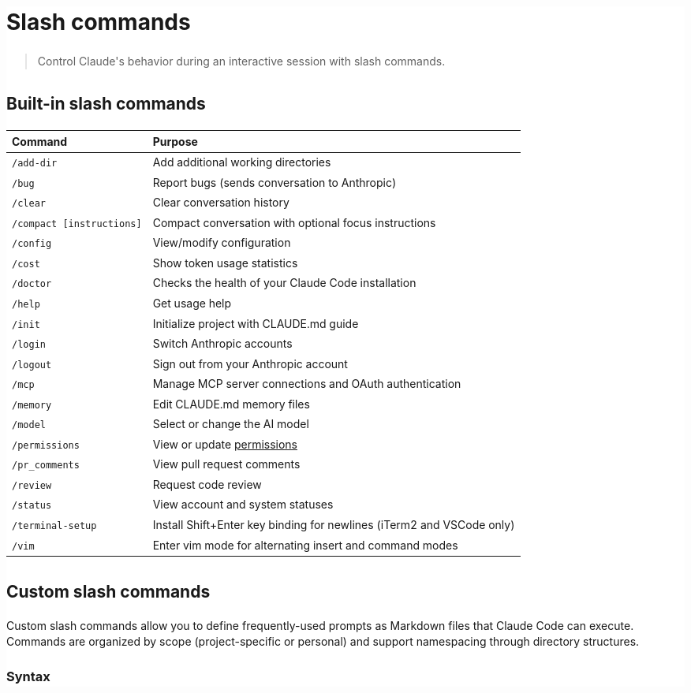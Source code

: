 # Slash commands

> Control Claude's behavior during an interactive session with slash commands.

## Built-in slash commands

| Command                   | Purpose                                                                        |
| :------------------------ | :----------------------------------------------------------------------------- |
| `/add-dir`                | Add additional working directories                                             |
| `/bug`                    | Report bugs (sends conversation to Anthropic)                                  |
| `/clear`                  | Clear conversation history                                                     |
| `/compact [instructions]` | Compact conversation with optional focus instructions                          |
| `/config`                 | View/modify configuration                                                      |
| `/cost`                   | Show token usage statistics                                                    |
| `/doctor`                 | Checks the health of your Claude Code installation                             |
| `/help`                   | Get usage help                                                                 |
| `/init`                   | Initialize project with CLAUDE.md guide                                        |
| `/login`                  | Switch Anthropic accounts                                                      |
| `/logout`                 | Sign out from your Anthropic account                                           |
| `/mcp`                    | Manage MCP server connections and OAuth authentication                         |
| `/memory`                 | Edit CLAUDE.md memory files                                                    |
| `/model`                  | Select or change the AI model                                                  |
| `/permissions`            | View or update [permissions](/en/docs/claude-code/iam#configuring-permissions) |
| `/pr_comments`            | View pull request comments                                                     |
| `/review`                 | Request code review                                                            |
| `/status`                 | View account and system statuses                                               |
| `/terminal-setup`         | Install Shift+Enter key binding for newlines (iTerm2 and VSCode only)          |
| `/vim`                    | Enter vim mode for alternating insert and command modes                        |

## Custom slash commands

Custom slash commands allow you to define frequently-used prompts as Markdown files that Claude Code can execute. Commands are organized by scope (project-specific or personal) and support namespacing through directory structures.

### Syntax
